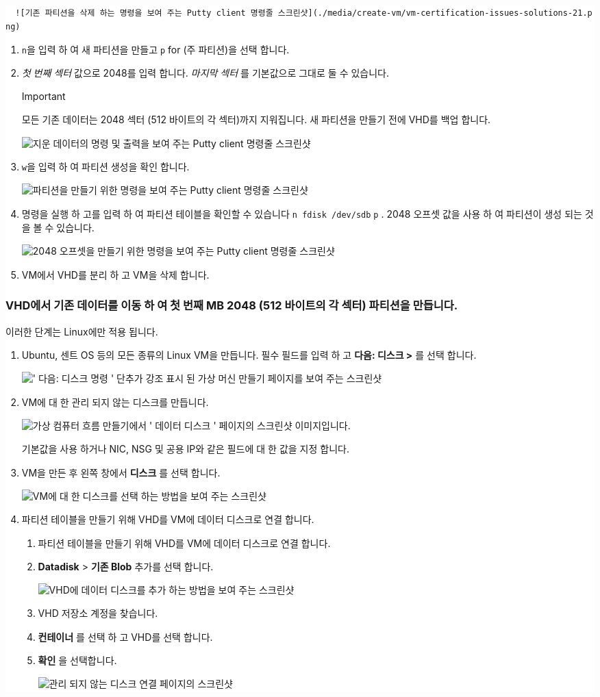       ![기존 파티션을 삭제 하는 명령을 보여 주는 Putty client 명령줄 스크린샷](./media/create-vm/vm-certification-issues-solutions-21.png)

   1. `n`을 입력 하 여 새 파티션을 만들고 `p` for (주 파티션)을 선택 합니다.

   1. _첫 번째 섹터_ 값으로 2048를 입력 합니다. _마지막 섹터_ 를 기본값으로 그대로 둘 수 있습니다.

      >[!IMPORTANT]
      >모든 기존 데이터는 2048 섹터 (512 바이트의 각 섹터)까지 지워집니다. 새 파티션을 만들기 전에 VHD를 백업 합니다.

      ![지운 데이터의 명령 및 출력을 보여 주는 Putty client 명령줄 스크린샷](./media/create-vm/vm-certification-issues-solutions-22.png)

   1. `w`을 입력 하 여 파티션 생성을 확인 합니다. 

      ![파티션을 만들기 위한 명령을 보여 주는 Putty client 명령줄 스크린샷](./media/create-vm/vm-certification-issues-solutions-23.png)

   1. 명령을 실행 하 고를 입력 하 여 파티션 테이블을 확인할 수 있습니다 `n fdisk /dev/sdb` `p` . 2048 오프셋 값을 사용 하 여 파티션이 생성 되는 것을 볼 수 있습니다. 

      ![2048 오프셋을 만들기 위한 명령을 보여 주는 Putty client 명령줄 스크린샷](./media/create-vm/vm-certification-issues-solutions-24.png)

1. VM에서 VHD를 분리 하 고 VM을 삭제 합니다.

### <a name="create-a-first-mb-2048-sectors-each-sector-of-512-bytes-partition-by-moving-existing-data-on-vhd"></a>VHD에서 기존 데이터를 이동 하 여 첫 번째 MB 2048 (512 바이트의 각 섹터) 파티션을 만듭니다.

이러한 단계는 Linux에만 적용 됩니다.

1. Ubuntu, 센트 OS 등의 모든 종류의 Linux VM을 만듭니다. 필수 필드를 입력 하 고 **다음: 디스크 >** 를 선택 합니다.

   ![' 다음: 디스크 명령 ' 단추가 강조 표시 된 가상 머신 만들기 페이지를 보여 주는 스크린샷](./media/create-vm/vm-certification-issues-solutions-15.png)

1. VM에 대 한 관리 되지 않는 디스크를 만듭니다.

   ![가상 컴퓨터 흐름 만들기에서 ' 데이터 디스크 ' 페이지의 스크린샷 이미지입니다.](./media/create-vm/vm-certification-issues-solutions-16.png)

   기본값을 사용 하거나 NIC, NSG 및 공용 IP와 같은 필드에 대 한 값을 지정 합니다.

1. VM을 만든 후 왼쪽 창에서 **디스크** 를 선택 합니다.

   ![VM에 대 한 디스크를 선택 하는 방법을 보여 주는 스크린샷](./media/create-vm/vm-certification-issues-solutions-17.png)

1. 파티션 테이블을 만들기 위해 VHD를 VM에 데이터 디스크로 연결 합니다.

   1. 파티션 테이블을 만들기 위해 VHD를 VM에 데이터 디스크로 연결 합니다.

   1. **Datadisk**  >  **기존 Blob** 추가를 선택 합니다.

      ![VHD에 데이터 디스크를 추가 하는 방법을 보여 주는 스크린샷](./media/create-vm/vm-certification-issues-solutions-18.png)

   1. VHD 저장소 계정을 찾습니다.
   1. **컨테이너** 를 선택 하 고 VHD를 선택 합니다.
   1. **확인** 을 선택합니다.

      ![관리 되지 않는 디스크 연결 페이지의 스크린샷](./media/create-vm/vm-certification-issues-solutions-19.png)

